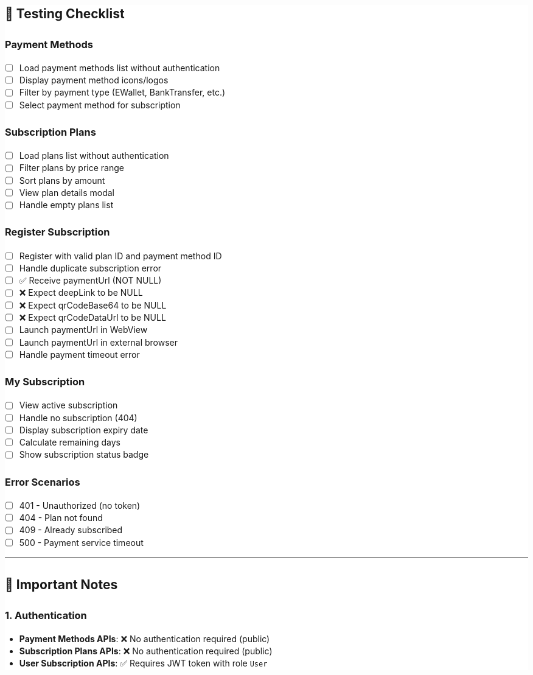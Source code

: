 
## 🧪 Testing Checklist

### Payment Methods
- [ ] Load payment methods list without authentication
- [ ] Display payment method icons/logos
- [ ] Filter by payment type (EWallet, BankTransfer, etc.)
- [ ] Select payment method for subscription

### Subscription Plans
- [ ] Load plans list without authentication
- [ ] Filter plans by price range
- [ ] Sort plans by amount
- [ ] View plan details modal
- [ ] Handle empty plans list

### Register Subscription
- [ ] Register with valid plan ID and payment method ID
- [ ] Handle duplicate subscription error
- [ ] ✅ Receive paymentUrl (NOT NULL)
- [ ] ❌ Expect deepLink to be NULL
- [ ] ❌ Expect qrCodeBase64 to be NULL
- [ ] ❌ Expect qrCodeDataUrl to be NULL
- [ ] Launch paymentUrl in WebView
- [ ] Launch paymentUrl in external browser
- [ ] Handle payment timeout error

### My Subscription
- [ ] View active subscription
- [ ] Handle no subscription (404)
- [ ] Display subscription expiry date
- [ ] Calculate remaining days
- [ ] Show subscription status badge

### Error Scenarios
- [ ] 401 - Unauthorized (no token)
- [ ] 404 - Plan not found
- [ ] 409 - Already subscribed
- [ ] 500 - Payment service timeout

---

## 📝 Important Notes

### 1. Authentication
- **Payment Methods APIs**: ❌ No authentication required (public)
- **Subscription Plans APIs**: ❌ No authentication required (public)
- **User Subscription APIs**: ✅ Requires JWT token with role `User`
